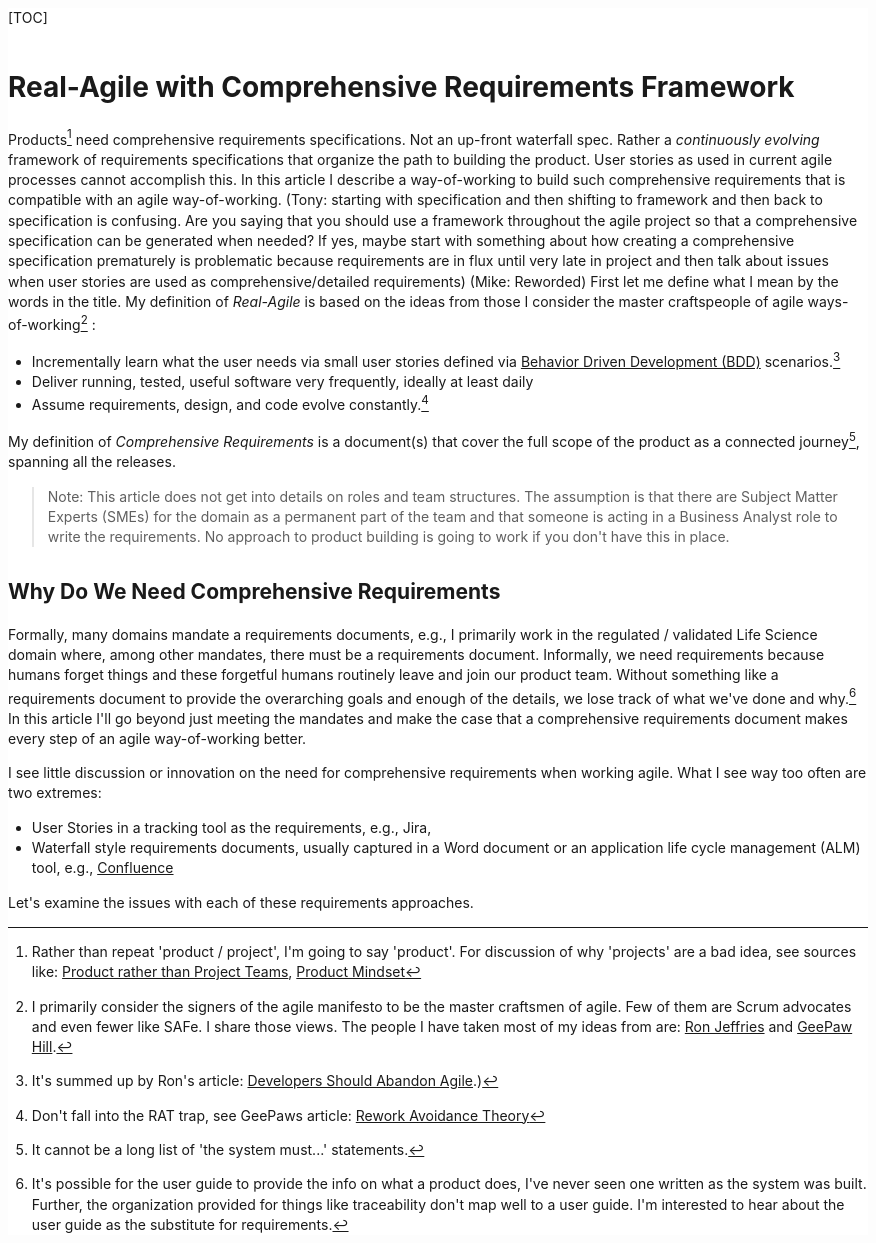 [TOC]

# Real-Agile with Comprehensive Requirements Framework

Products[^product-project] need comprehensive requirements specifications. Not an up-front waterfall spec. Rather a *continuously evolving* framework of requirements specifications that organize the path to building the product. User stories as used in current agile processes cannot accomplish this. In this article I describe a way-of-working to build such comprehensive requirements that is compatible with an agile way-of-working. (Tony: starting with specification and then shifting to framework and then back to specification is confusing. Are you saying that you should use a framework throughout the agile project so that a comprehensive specification can be generated when needed? If yes, maybe start with something about how creating a comprehensive specification prematurely is problematic because requirements are in flux until very late in project and then talk about issues when user stories are used as comprehensive/detailed requirements) (Mike: Reworded)
First let me define what I mean by the words in the title. My definition of *Real-Agile* is based on the ideas from those I consider the master craftspeople of agile ways-of-working[^masters-of-agile] :
- Incrementally learn what the user needs via small user stories defined via [Behavior Driven Development (BDD)](https://cucumber.io/blog/bdd/better-requirements-by-harnessing-the-power-of-exa/) scenarios.[^abandon-agile] 
- Deliver running, tested, useful software very frequently, ideally at least daily
- Assume requirements, design, and code evolve constantly.[^rat-trap]

My definition of *Comprehensive Requirements* is a document(s) that cover the full scope of the product as a connected journey[^system-must], spanning all the releases. 

  [^masters-of-agile]: I primarily consider the signers of the agile manifesto to be the master craftsmen of agile. Few of them are Scrum advocates and even fewer like SAFe. I share those views. The people I have taken most of my ideas from are: [Ron Jeffries](https://ronjeffries.com/) and [GeePaw Hill](https://www.geepawhill.org/).

  [^abandon-agile]: It's summed up by Ron's article: [Developers Should Abandon Agile](https://ronjeffries.com/articles/018-01ff/abandon-1/).)

  [^rat-trap]: Don't fall into the RAT trap, see GeePaws article: [Rework Avoidance Theory](https://www.geepawhill.org/2020/07/17/the-rat-rework-avoidance-theory/)

  [^product-project]: Rather than repeat 'product / project', I'm going to say 'product'. For discussion of why 'projects' are a bad idea, see sources like: [Product rather than Project Teams](https://www.svpg.com/product-vs-project-teams/), [Product Mindset](https://www.accenture.com/us-en/blogs/software-engineering-blog/whats-the-difference-between-a-project-and-a-product)

  [^system-must]: It cannot be a long list of 'the system must...' statements. 

> Note: This article does not get into details on roles and team structures. The assumption is that there are Subject Matter Experts (SMEs) for the domain as a permanent part of the team and that someone is acting in a Business Analyst role to write the requirements. No approach to product building is going to work if you don't have this in place. 

## Why Do We Need Comprehensive Requirements

Formally, many domains mandate a requirements documents, e.g., I primarily work in the regulated / validated Life Science domain where, among other mandates, there must be a requirements document. Informally, we need requirements because humans forget things and these forgetful humans routinely leave and join our product team. Without something like a requirements document to provide the overarching goals and enough of the details, we lose track of what we've done and why.[^help-doc]  In this article I'll go beyond just meeting the mandates and make the case that a comprehensive requirements document makes every step of an agile way-of-working better. 


  [^help-doc]: It's possible for the user guide to provide the info on what a product does, I've never seen one written as the system was built. Further, the organization provided for things like traceability don't map well to a user guide. I'm interested to hear about the user guide as the substitute for requirements.

I see little discussion or innovation on the need for comprehensive requirements when working agile. What I see way too often are two extremes:
- User Stories in a tracking tool as the requirements, e.g., Jira,
- Waterfall style requirements documents, usually captured in a Word document or an application life cycle management (ALM) tool, e.g., [Confluence](https://www.atlassian.com/software/confluence)

Let's examine the issues with each of these requirements approaches.  


  [^use-cases-details]: See the definitive book for [Writing Effective Use Cases](https://www.amazon.com/Writing-Effective-Cases-Alistair-Cockburn/dp/0201702258) by Alistair Cockburn and my [Use Case Based Requirements on an Agile Project](http://todo-add-this-article...) article for detailed guidance of how I write them.
  [^business-capabilities]: While there are techniques for capturing higher level business capabilities for an organization, that isn't necessary to deliver a product. It's a good higher level context but is outside the scope of this framework. 
[^user-story-map-picture-reference]:  https://www.linkedin.com/pulse/flat-backlog-vs-user-story-map-namit-kumar-csm-csp/
[^story-mapping-products]: see information from any of the story mapping products, e.g., [Easy Agile](https://www.easyagile.com/), or the work by the creator of [Story Mapping](https://jpattonassociates.com/story-mapping/) 
  [^design-docs]: The design documents are also be markdown documents stored in git. 
  [^mps-tests]: The typical BDD tools, e.g., Cucumber or Behave, have you write the scenarios in text based feature files. On a recent project all the BDD scenarios were written in a DSL running in the same language engineering tool as the product code. In this case the BDD scenarios generated HTML reports that were included in the 'Detailed Requirement Statements' section. See [Nodeworld: Adventures from a world with turtles all the way down](https://www.youtube.com/watch?v=x1qm879ZosI) for an details of the approach. This is also an example of the power of a custom DSL for testing vs. limiting yourself to BDDs Given-When-Then.
  [^markdown]: See the many resources on the web on markdown, e.g., [The benefits and challenges of using markdown software](https://www.linkedin.com/advice/0/what-benefits-challenges-using-markdown-software ), [Why you should and should not use markdown](https://stymied.medium.com/why-you-should-and-should-not-use-markdown-1b9d70987792)
  [^git-issues]: Depending on the work management tool selected, it maybe necessary to supplement it by using a separate issue tracking system like the one available in github or gitlab. This is a team specific decision. It doesn't change the fact that whatever is put in the work management system isn't going to be good as the comprehensive requirements.
  [^no-estimates]: There is a lot available from google about #NoEstimates, e.g., [A nice overview of the #NoEstimates ideas](https://builtin.com/software-engineering-perspectives/noestimates-software-effort-estimations),[The first chapter of the book by one of the creators of the #NoEstimates movement](https://noestimatesbook.com/wp-content/uploads/2014/11/NoEstimates-book-Chapter-1-We-suck-at-estimation.pdf), [Ron Jeffries on open questions about #NoEstimates](https://ronjeffries.com/xprog/articles/the-noestimates-movement/)